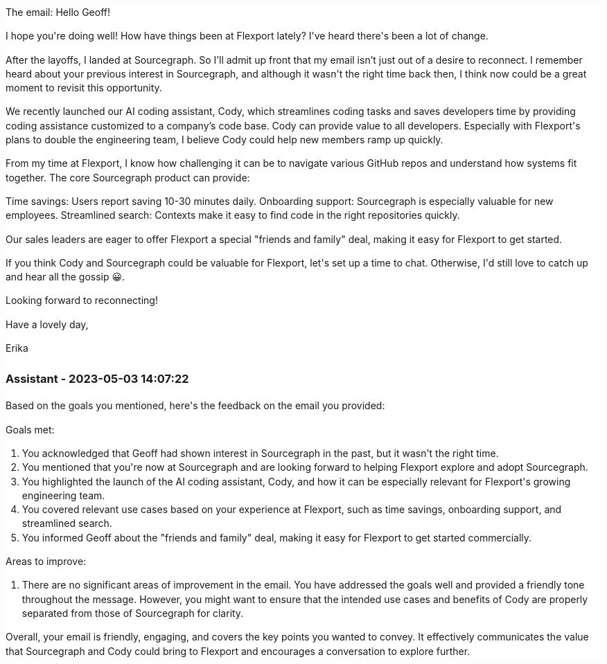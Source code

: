 The email:
Hello Geoff! 

I hope you're doing well! How have things been at Flexport lately? I've heard there's been a lot of change.

After the layoffs, I landed at Sourcegraph. So I’ll admit up front that my email isn’t just out of a desire to reconnect. I remember heard about your previous interest in Sourcegraph, and although it wasn't the right time back then, I think now could be a great moment to revisit this opportunity.

We recently launched our AI coding assistant, Cody, which streamlines coding tasks and saves developers time by providing coding assistance customized to a company’s code base. Cody can provide value to all developers. Especially with Flexport's plans to double the engineering team, I believe Cody could help new members ramp up quickly.

From my time at Flexport, I know how challenging it can be to navigate various GitHub repos and understand how systems fit together. The core Sourcegraph product can provide:

Time savings: Users report saving 10-30 minutes daily.
Onboarding support: Sourcegraph is especially valuable for new employees.
Streamlined search: Contexts make it easy to find code in the right repositories quickly.

Our sales leaders are eager to offer Flexport a special "friends and family" deal, making it easy for Flexport to get started.

If you think Cody and Sourcegraph could be valuable for Flexport, let's set up a time to chat. Otherwise, I'd still love to catch up and hear all the gossip 😀.

Looking forward to reconnecting!

Have a lovely day,

  Erika


### Assistant - 2023-05-03 14:07:22

Based on the goals you mentioned, here's the feedback on the email you provided:

Goals met:
1. You acknowledged that Geoff had shown interest in Sourcegraph in the past, but it wasn't the right time.
2. You mentioned that you're now at Sourcegraph and are looking forward to helping Flexport explore and adopt Sourcegraph.
3. You highlighted the launch of the AI coding assistant, Cody, and how it can be especially relevant for Flexport's growing engineering team.
4. You covered relevant use cases based on your experience at Flexport, such as time savings, onboarding support, and streamlined search.
5. You informed Geoff about the "friends and family" deal, making it easy for Flexport to get started commercially.

Areas to improve:
1. There are no significant areas of improvement in the email. You have addressed the goals well and provided a friendly tone throughout the message. However, you might want to ensure that the intended use cases and benefits of Cody are properly separated from those of Sourcegraph for clarity.

Overall, your email is friendly, engaging, and covers the key points you wanted to convey. It effectively communicates the value that Sourcegraph and Cody could bring to Flexport and encourages a conversation to explore further.
